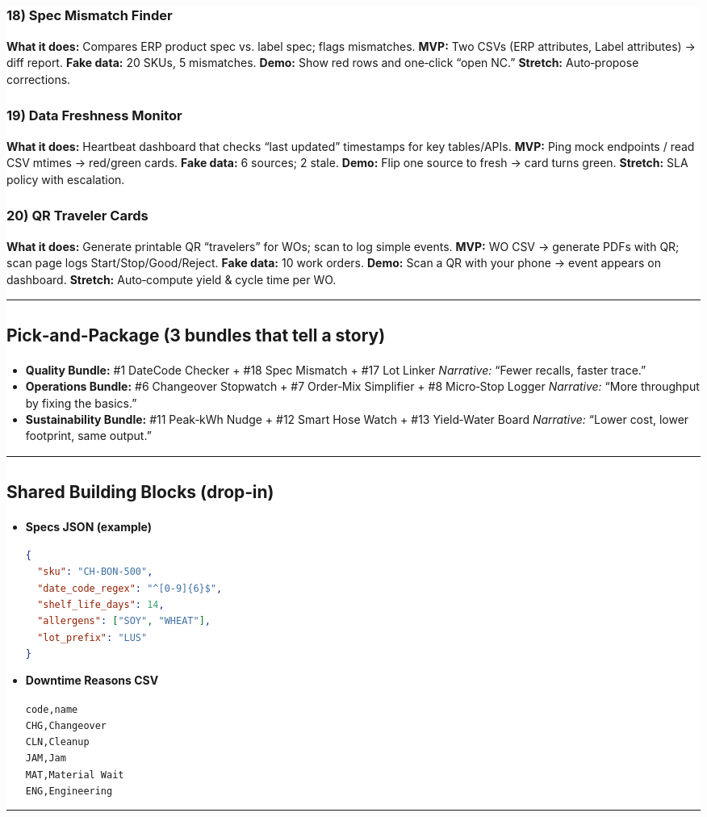 ### 18) **Spec Mismatch Finder**

**What it does:** Compares ERP product spec vs. label spec; flags mismatches.
**MVP:** Two CSVs (ERP attributes, Label attributes) → diff report.
**Fake data:** 20 SKUs, 5 mismatches.
**Demo:** Show red rows and one‑click “open NC.”
**Stretch:** Auto‑propose corrections.

### 19) **Data Freshness Monitor**

**What it does:** Heartbeat dashboard that checks “last updated” timestamps for key tables/APIs.
**MVP:** Ping mock endpoints / read CSV mtimes → red/green cards.
**Fake data:** 6 sources; 2 stale.
**Demo:** Flip one source to fresh → card turns green.
**Stretch:** SLA policy with escalation.

### 20) **QR Traveler Cards**

**What it does:** Generate printable QR “travelers” for WOs; scan to log simple events.
**MVP:** WO CSV → generate PDFs with QR; scan page logs Start/Stop/Good/Reject.
**Fake data:** 10 work orders.
**Demo:** Scan a QR with your phone → event appears on dashboard.
**Stretch:** Auto‑compute yield & cycle time per WO.

---

## Pick‑and‑Package (3 bundles that tell a story)

* **Quality Bundle:** #1 DateCode Checker + #18 Spec Mismatch + #17 Lot Linker
  *Narrative:* “Fewer recalls, faster trace.”
* **Operations Bundle:** #6 Changeover Stopwatch + #7 Order‑Mix Simplifier + #8 Micro‑Stop Logger
  *Narrative:* “More throughput by fixing the basics.”
* **Sustainability Bundle:** #11 Peak‑kWh Nudge + #12 Smart Hose Watch + #13 Yield‑Water Board
  *Narrative:* “Lower cost, lower footprint, same output.”

---

## Shared Building Blocks (drop‑in)

* **Specs JSON (example)**

  ```json
  {
    "sku": "CH-BON-500",
    "date_code_regex": "^[0-9]{6}$",
    "shelf_life_days": 14,
    "allergens": ["SOY", "WHEAT"],
    "lot_prefix": "LUS"
  }
  ```
* **Downtime Reasons CSV**

  ```
  code,name
  CHG,Changeover
  CLN,Cleanup
  JAM,Jam
  MAT,Material Wait
  ENG,Engineering
  ```

---